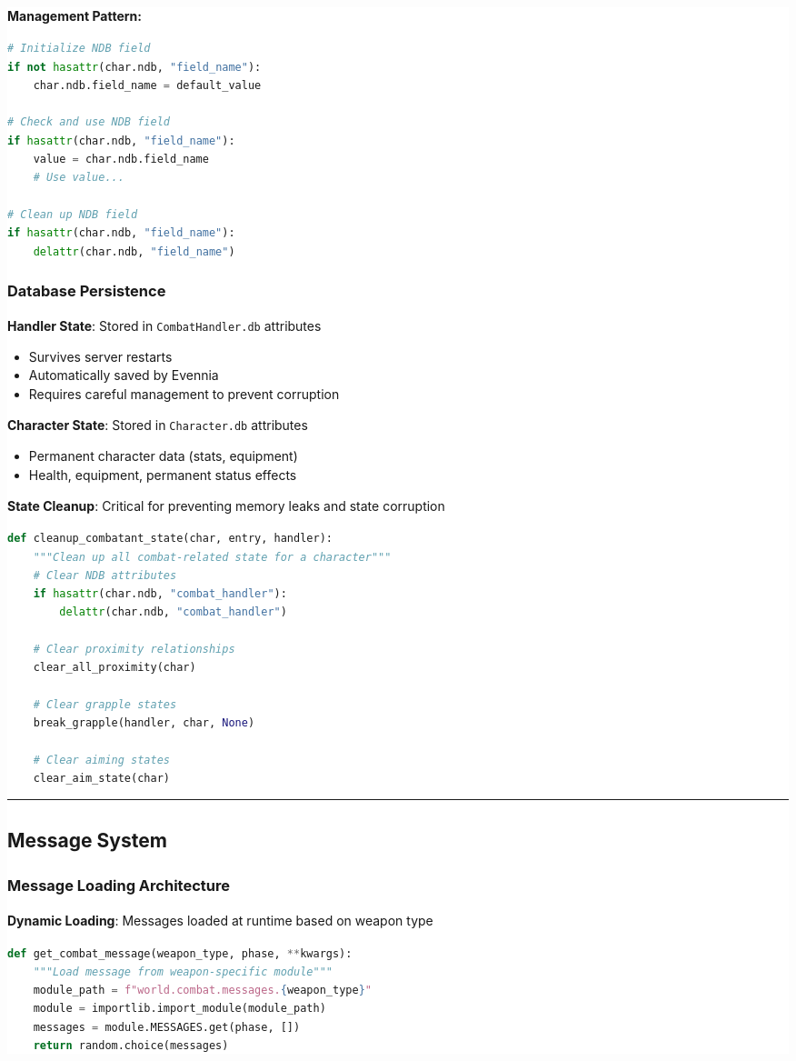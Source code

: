 **Management Pattern:**
```python
# Initialize NDB field
if not hasattr(char.ndb, "field_name"):
    char.ndb.field_name = default_value

# Check and use NDB field
if hasattr(char.ndb, "field_name"):
    value = char.ndb.field_name
    # Use value...
    
# Clean up NDB field
if hasattr(char.ndb, "field_name"):
    delattr(char.ndb, "field_name")
```

### Database Persistence

**Handler State**: Stored in `CombatHandler.db` attributes
- Survives server restarts
- Automatically saved by Evennia
- Requires careful management to prevent corruption

**Character State**: Stored in `Character.db` attributes
- Permanent character data (stats, equipment)
- Health, equipment, permanent status effects

**State Cleanup**: Critical for preventing memory leaks and state corruption
```python
def cleanup_combatant_state(char, entry, handler):
    """Clean up all combat-related state for a character"""
    # Clear NDB attributes
    if hasattr(char.ndb, "combat_handler"):
        delattr(char.ndb, "combat_handler")
    
    # Clear proximity relationships
    clear_all_proximity(char)
    
    # Clear grapple states
    break_grapple(handler, char, None)
    
    # Clear aiming states
    clear_aim_state(char)
```

---

## Message System

### Message Loading Architecture

**Dynamic Loading**: Messages loaded at runtime based on weapon type
```python
def get_combat_message(weapon_type, phase, **kwargs):
    """Load message from weapon-specific module"""
    module_path = f"world.combat.messages.{weapon_type}"
    module = importlib.import_module(module_path)
    messages = module.MESSAGES.get(phase, [])
    return random.choice(messages)
```

